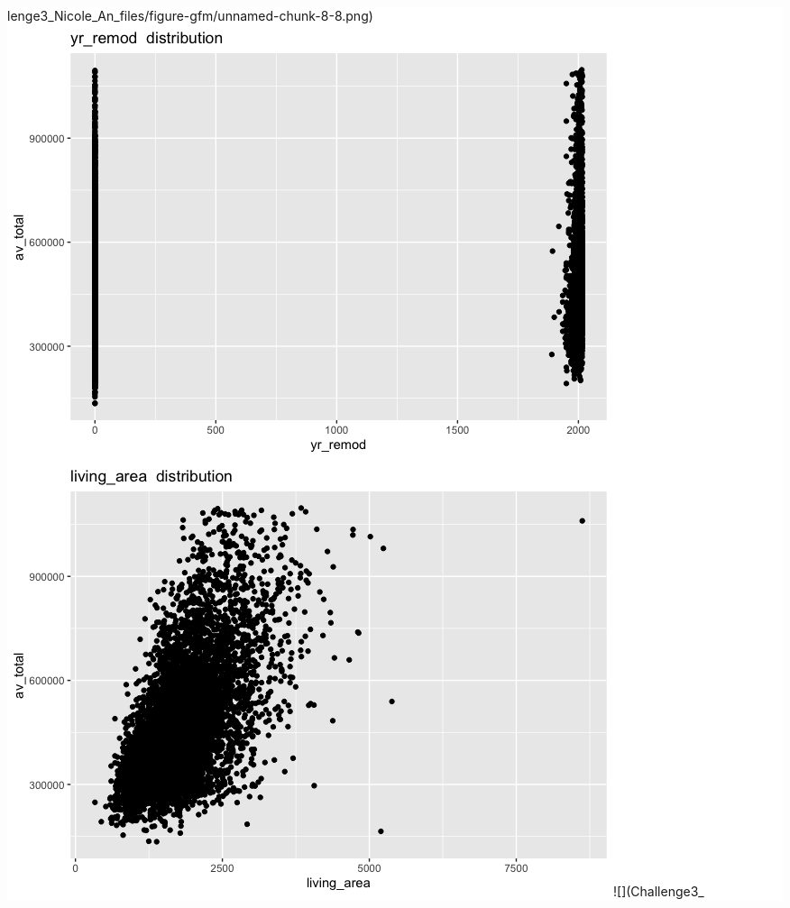 lenge3_Nicole_An_files/figure-gfm/unnamed-chunk-8-8.png)![](Challenge3_Nicole_An_files/figure-gfm/unnamed-chunk-8-9.png)![](Challenge3_Nicole_An_files/figure-gfm/unnamed-chunk-8-10.png)![](Challenge3_
